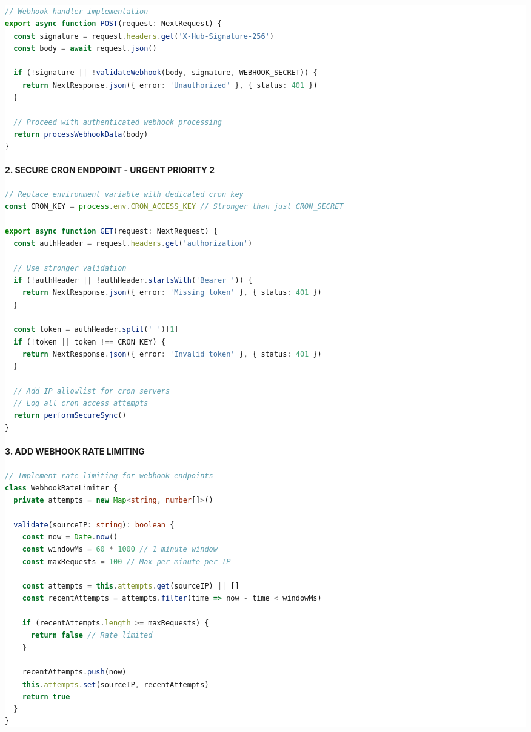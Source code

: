 ```typescript
// Webhook handler implementation
export async function POST(request: NextRequest) {
  const signature = request.headers.get('X-Hub-Signature-256')
  const body = await request.json()

  if (!signature || !validateWebhook(body, signature, WEBHOOK_SECRET)) {
    return NextResponse.json({ error: 'Unauthorized' }, { status: 401 })
  }

  // Proceed with authenticated webhook processing
  return processWebhookData(body)
}
```

#### 2. **SECURE CRON ENDPOINT** - URGENT PRIORITY 2
```typescript
// Replace environment variable with dedicated cron key
const CRON_KEY = process.env.CRON_ACCESS_KEY // Stronger than just CRON_SECRET

export async function GET(request: NextRequest) {
  const authHeader = request.headers.get('authorization')

  // Use stronger validation
  if (!authHeader || !authHeader.startsWith('Bearer ')) {
    return NextResponse.json({ error: 'Missing token' }, { status: 401 })
  }

  const token = authHeader.split(' ')[1]
  if (!token || token !== CRON_KEY) {
    return NextResponse.json({ error: 'Invalid token' }, { status: 401 })
  }

  // Add IP allowlist for cron servers
  // Log all cron access attempts
  return performSecureSync()
}
```

#### 3. **ADD WEBHOOK RATE LIMITING**
```typescript
// Implement rate limiting for webhook endpoints
class WebhookRateLimiter {
  private attempts = new Map<string, number[]>()

  validate(sourceIP: string): boolean {
    const now = Date.now()
    const windowMs = 60 * 1000 // 1 minute window
    const maxRequests = 100 // Max per minute per IP

    const attempts = this.attempts.get(sourceIP) || []
    const recentAttempts = attempts.filter(time => now - time < windowMs)

    if (recentAttempts.length >= maxRequests) {
      return false // Rate limited
    }

    recentAttempts.push(now)
    this.attempts.set(sourceIP, recentAttempts)
    return true
  }
}
```
